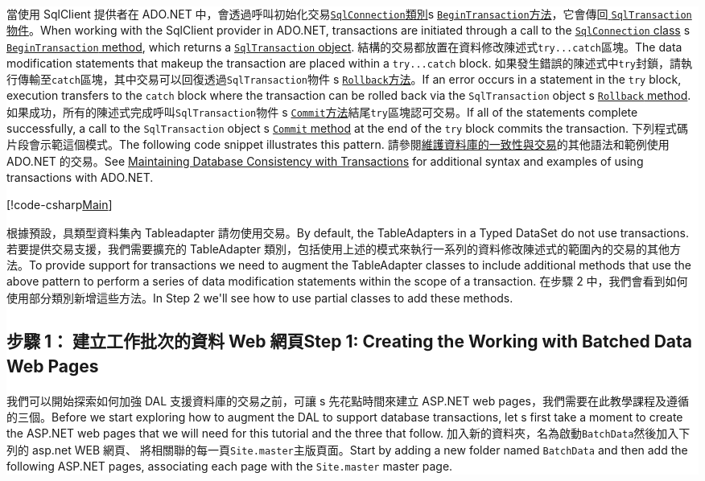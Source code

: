 <span data-ttu-id="75746-151">當使用 SqlClient 提供者在 ADO.NET 中，會透過呼叫初始化交易[`SqlConnection`類別](https://msdn.microsoft.com/library/system.data.sqlclient.sqlconnection.aspx)s [ `BeginTransaction`方法](https://msdn.microsoft.com/library/system.data.sqlclient.sqlconnection.begintransaction.aspx)，它會傳回[ `SqlTransaction`物件](https://msdn.microsoft.com/library/system.data.sqlclient.sqltransaction.aspx)。</span><span class="sxs-lookup"><span data-stu-id="75746-151">When working with the SqlClient provider in ADO.NET, transactions are initiated through a call to the [`SqlConnection` class](https://msdn.microsoft.com/library/system.data.sqlclient.sqlconnection.aspx) s [`BeginTransaction` method](https://msdn.microsoft.com/library/system.data.sqlclient.sqlconnection.begintransaction.aspx), which returns a [`SqlTransaction` object](https://msdn.microsoft.com/library/system.data.sqlclient.sqltransaction.aspx).</span></span> <span data-ttu-id="75746-152">結構的交易都放置在資料修改陳述式`try...catch`區塊。</span><span class="sxs-lookup"><span data-stu-id="75746-152">The data modification statements that makeup the transaction are placed within a `try...catch` block.</span></span> <span data-ttu-id="75746-153">如果發生錯誤的陳述式中`try`封鎖，請執行傳輸至`catch`區塊，其中交易可以回復透過`SqlTransaction`物件 s [ `Rollback`方法](https://msdn.microsoft.com/library/system.data.sqlclient.sqltransaction.rollback.aspx)。</span><span class="sxs-lookup"><span data-stu-id="75746-153">If an error occurs in a statement in the `try` block, execution transfers to the `catch` block where the transaction can be rolled back via the `SqlTransaction` object s [`Rollback` method](https://msdn.microsoft.com/library/system.data.sqlclient.sqltransaction.rollback.aspx).</span></span> <span data-ttu-id="75746-154">如果成功，所有的陳述式完成呼叫`SqlTransaction`物件 s [ `Commit`方法](https://msdn.microsoft.com/library/system.data.sqlclient.sqltransaction.commit.aspx)結尾`try`區塊認可交易。</span><span class="sxs-lookup"><span data-stu-id="75746-154">If all of the statements complete successfully, a call to the `SqlTransaction` object s [`Commit` method](https://msdn.microsoft.com/library/system.data.sqlclient.sqltransaction.commit.aspx) at the end of the `try` block commits the transaction.</span></span> <span data-ttu-id="75746-155">下列程式碼片段會示範這個模式。</span><span class="sxs-lookup"><span data-stu-id="75746-155">The following code snippet illustrates this pattern.</span></span> <span data-ttu-id="75746-156">請參閱[維護資料庫的一致性與交易](http://aspnet.4guysfromrolla.com/articles/072705-1.aspx)的其他語法和範例使用 ADO.NET 的交易。</span><span class="sxs-lookup"><span data-stu-id="75746-156">See [Maintaining Database Consistency with Transactions](http://aspnet.4guysfromrolla.com/articles/072705-1.aspx) for additional syntax and examples of using transactions with ADO.NET.</span></span>


[!code-csharp[Main](wrapping-database-modifications-within-a-transaction-cs/samples/sample1.cs)]

<span data-ttu-id="75746-157">根據預設，具類型資料集內 Tableadapter 請勿使用交易。</span><span class="sxs-lookup"><span data-stu-id="75746-157">By default, the TableAdapters in a Typed DataSet do not use transactions.</span></span> <span data-ttu-id="75746-158">若要提供交易支援，我們需要擴充的 TableAdapter 類別，包括使用上述的模式來執行一系列的資料修改陳述式的範圍內的交易的其他方法。</span><span class="sxs-lookup"><span data-stu-id="75746-158">To provide support for transactions we need to augment the TableAdapter classes to include additional methods that use the above pattern to perform a series of data modification statements within the scope of a transaction.</span></span> <span data-ttu-id="75746-159">在步驟 2 中，我們會看到如何使用部分類別新增這些方法。</span><span class="sxs-lookup"><span data-stu-id="75746-159">In Step 2 we'll see how to use partial classes to add these methods.</span></span>

## <a name="step-1-creating-the-working-with-batched-data-web-pages"></a><span data-ttu-id="75746-160">步驟 1： 建立工作批次的資料 Web 網頁</span><span class="sxs-lookup"><span data-stu-id="75746-160">Step 1: Creating the Working with Batched Data Web Pages</span></span>

<span data-ttu-id="75746-161">我們可以開始探索如何加強 DAL 支援資料庫的交易之前，可讓 s 先花點時間來建立 ASP.NET web pages，我們需要在此教學課程及遵循的三個。</span><span class="sxs-lookup"><span data-stu-id="75746-161">Before we start exploring how to augment the DAL to support database transactions, let s first take a moment to create the ASP.NET web pages that we will need for this tutorial and the three that follow.</span></span> <span data-ttu-id="75746-162">加入新的資料夾，名為啟動`BatchData`然後加入下列的 asp.net WEB 網頁、 將相關聯的每一頁`Site.master`主版頁面。</span><span class="sxs-lookup"><span data-stu-id="75746-162">Start by adding a new folder named `BatchData` and then add the following ASP.NET pages, associating each page with the `Site.master` master page.</span></span>

